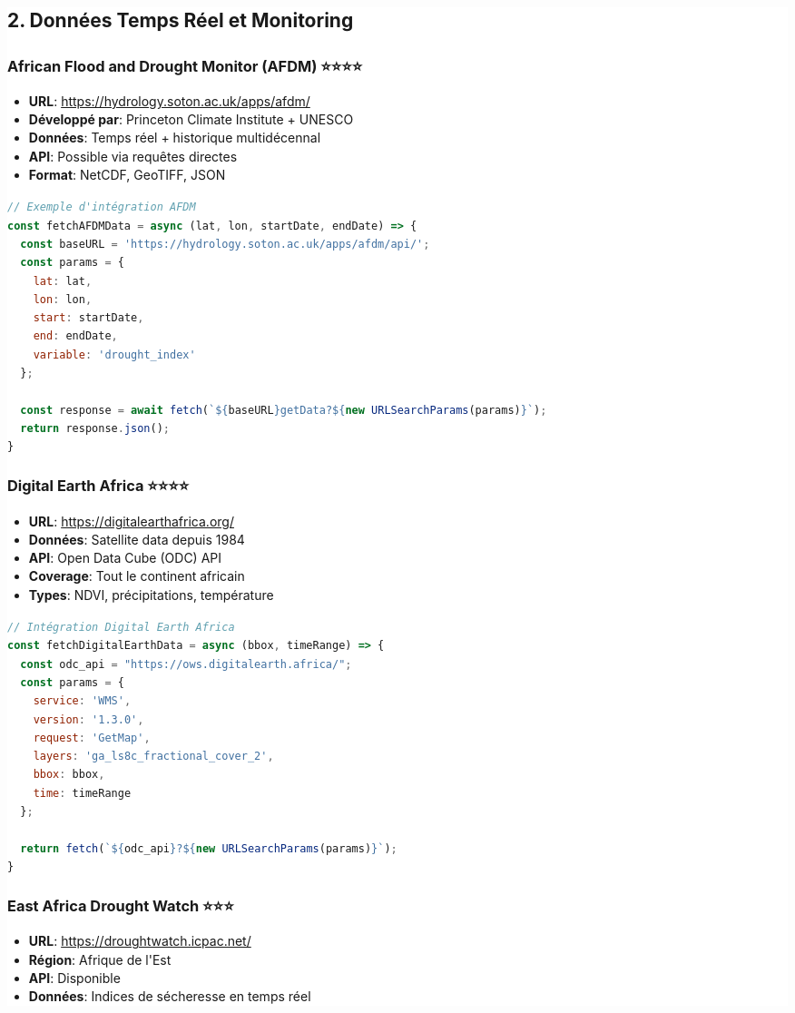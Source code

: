 ## 2. Données Temps Réel et Monitoring

### **African Flood and Drought Monitor (AFDM)** ⭐⭐⭐⭐
- **URL**: https://hydrology.soton.ac.uk/apps/afdm/
- **Développé par**: Princeton Climate Institute + UNESCO
- **Données**: Temps réel + historique multidécennal
- **API**: Possible via requêtes directes
- **Format**: NetCDF, GeoTIFF, JSON

```javascript
// Exemple d'intégration AFDM
const fetchAFDMData = async (lat, lon, startDate, endDate) => {
  const baseURL = 'https://hydrology.soton.ac.uk/apps/afdm/api/';
  const params = {
    lat: lat,
    lon: lon,
    start: startDate,
    end: endDate,
    variable: 'drought_index'
  };
  
  const response = await fetch(`${baseURL}getData?${new URLSearchParams(params)}`);
  return response.json();
}
```

### **Digital Earth Africa** ⭐⭐⭐⭐
- **URL**: https://digitalearthafrica.org/
- **Données**: Satellite data depuis 1984
- **API**: Open Data Cube (ODC) API
- **Coverage**: Tout le continent africain
- **Types**: NDVI, précipitations, température

```javascript
// Intégration Digital Earth Africa
const fetchDigitalEarthData = async (bbox, timeRange) => {
  const odc_api = "https://ows.digitalearth.africa/";
  const params = {
    service: 'WMS',
    version: '1.3.0',
    request: 'GetMap',
    layers: 'ga_ls8c_fractional_cover_2',
    bbox: bbox,
    time: timeRange
  };
  
  return fetch(`${odc_api}?${new URLSearchParams(params)}`);
}
```

### **East Africa Drought Watch** ⭐⭐⭐
- **URL**: https://droughtwatch.icpac.net/
- **Région**: Afrique de l'Est
- **API**: Disponible
- **Données**: Indices de sécheresse en temps réel
